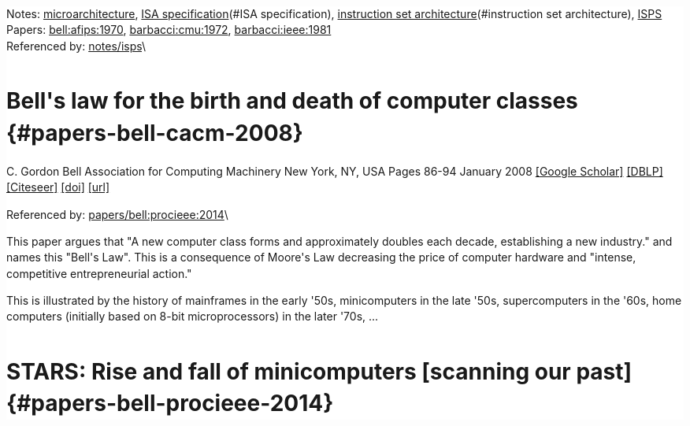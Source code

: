 Notes: 
[microarchitecture](#microarchitecture),
[ISA specification](#ISA specification),
[instruction set architecture](#instruction set architecture),
[ISPS](#ISPS)\
Papers: 
[bell:afips:1970](#bell-afips-1970),
[barbacci:cmu:1972](#barbacci-cmu-1972),
[barbacci:ieee:1981](#barbacci-ieee-1981)\
Referenced by: 
[notes/isps](#notes-isps)\



[microarchitecture]: #notes-microarchitecture
[ISA specification]: #notes-isa-specification
[instruction set architecture]: #notes-instruction-set-architecture
[ISPS]: #notes-isps
[bell:afips:1970]: #papers-bell-afips-1970
[barbacci:cmu:1972]: #papers-barbacci-cmu-1972
[barbacci:ieee:1981]: #papers-barbacci-ieee-1981
# Bell's law for the birth and death of computer classes {#papers-bell-cacm-2008}


C. Gordon Bell
Association for Computing Machinery
New York, NY, USA
Pages 86-94
January
2008
[[Google Scholar]](https://scholar.google.com/scholar?q=Bell%27s%20law%20for%20the%20birth%20and%20death%20of%20computer%20classes)
[[DBLP]](https://dblp.org/search?q=Bell%27s%20law%20for%20the%20birth%20and%20death%20of%20computer%20classes)
[[Citeseer]](https://citeseer.ist.psu.edu/search?q=Bell%27s%20law%20for%20the%20birth%20and%20death%20of%20computer%20classes)
[[doi]](https://doi.org/10.1145/1327452.1327453)
[[url]](https://doi.org/10.1145/1327452.1327453)

Referenced by: 
[papers/bell:procieee:2014](#papers-bell-procieee-2014)\


This paper argues that "A new computer class forms and approximately doubles
each decade, establishing a new industry." and names this "Bell's Law".
This is a consequence of Moore's Law decreasing the price of computer
hardware and "intense, competitive entrepreneurial action."

This is illustrated by the history of
mainframes in the early '50s,
minicomputers in the late '50s,
supercomputers in the '60s,
home computers (initially based on 8-bit microprocessors) in the later '70s,
...



# STARS: Rise and fall of minicomputers [scanning our past] {#papers-bell-procieee-2014}


[CPU verification]: #notes-cpu-verification
[CPU verification]: #notes-cpu-verification
[CPU verification]: #notes-cpu-verification
[Weak memory]: #notes-weak-memory
[information flow]: #notes-information-flow
[self composition]: #notes-self-composition
[Boogie verifier]: #notes-boogie-verifier
[SMACK verifier]: #notes-smack-verifier
[barnett:fmco:2005]: #papers-barnett-fmco-2005
[rakamaric:cav:2014]: #papers-rakamaric-cav-2014
[remote procedure call]: #notes-remote-procedure-call
[survey]: #notes-survey
[Arm architecture]: #notes-arm-architecture
[dependent type]: #notes-dependent-type
[SAIL language]: #notes-sail-language
[Arm architecture]: #notes-arm-architecture
[RISCV architecture]: #notes-riscv-architecture
[CHERI architecture]: #notes-cheri-architecture
[MIPS architecture]: #notes-mips-architecture
[dependent type]: #notes-dependent-type
[ASL]: #notes-asl
[SAIL language]: #notes-sail-language
[Arm architecture]: #notes-arm-architecture
[RISCV architecture]: #notes-riscv-architecture
[cheri-architecture]: #notes-cheri-architecture
[mips-architecture]: #notes-mips-architecture
[dependent type]: #notes-dependent-type
[SAIL language]: #notes-sail-language
[vector architecture]: #notes-vector-architecture
[permission logic]: #notes-permission-logic
[Rust language]: #notes-rust-language
[viper-verifier]: #notes-viper-verifier
[permission accounting]: #notes-permission-accounting
[cactus-plot]: #notes-cactus-plot
[ohearn:cacm:2019]: #papers-ohearn-cacm-2019
[muller:vmcai:2016]: #papers-muller-vmcai-2016
[jacobs:nfm:2011]: #papers-jacobs-nfm-2011
[symbolic execution]: #notes-symbolic-execution
[BAP tool]: #notes-bap-tool
[PIN tool]: #notes-pin-tool
[Z3 solver]: #notes-z3-solver
[fuzz testing]: #notes-fuzz-testing
[test generation]: #notes-test-generation
[Rust language]: #notes-rust-language
[symbolic execution]: #notes-symbolic-execution
[KLEE verifier]: #notes-klee-verifier
[survey]: #notes-survey
[symbolic execution]: #notes-symbolic-execution
[CEGAR]: #notes-cegar
[model checking]: #notes-model-checking
[henzinger:spin:2003]: #papers-henzinger-spin-2003
[superoptimizer]: #notes-superoptimizer
[superoptimizer]: #notes-superoptimizer
[Boogie verifier]: #notes-boogie-verifier
[Corral verifier]: #notes-corral-verifier
[intermediate verification language]: #notes-intermediate-verification-language
[Rust language]: #notes-rust-language
[SMACK verifier]: #notes-smack-verifier
[LLVM compiler]: #notes-llvm-compiler
[rakamaric:cav:2014]: #papers-rakamaric-cav-2014
[barnett:fmco:2005]: #papers-barnett-fmco-2005
[lal:fse:2014]: #papers-lal-fse-2014
[demoura:tacas:2008]: #papers-demoura-tacas-2008
[spec-sharp-project]: #notes-spec-sharp-project
[Boogie verifier]: #notes-boogie-verifier
[contract driven development]: #notes-contract-driven-development
[barnett:cassis:2004]: #papers-barnett-cassis-2004
[chatterjee:tacas:2007]: #papers-chatterjee-tacas-2007
[fahndrich:foveoos:2010]: #papers-fahndrich-foveoos-2010
[logozzo:vmcai:2011]: #papers-logozzo-vmcai-2011
[barnett:fmco:2005]: #papers-barnett-fmco-2005
[leino:tacas:2010]: #papers-leino-tacas-2010
[demoura:tacas:2008]: #papers-demoura-tacas-2008
[spec-sharp-project]: #notes-spec-sharp-project
[Boogie verifier]: #notes-boogie-verifier
[Z3 solver]: #notes-z3-solver
[intermediate verification language]: #notes-intermediate-verification-language
[verification condition generator]: #notes-verification-condition-generator
[spec-sharp-project]: #notes-spec-sharp-project
[modular verification]: #notes-modular-verification
[contract driven development]: #notes-contract-driven-development
[SMACK verifier]: #notes-smack-verifier
[Corral verifier]: #notes-corral-verifier
[abstract interpretation]: #notes-abstract-interpretation
[rakamaric:cav:2014]: #papers-rakamaric-cav-2014
[cohen:cav:2010]: #papers-cohen-cav-2010
[leinenbach:fm:2009]: #papers-leinenbach-fm-2009
[barnett:cassis:2004]: #papers-barnett-cassis-2004
[filliatre:fem:2004]: #papers-filliatre-fem-2004
[spec-sharp-project]: #notes-spec-sharp-project
[survey]: #notes-survey
[SMT solver]: #notes-smt-solver
[CVC4 solver]: #notes-cvc4-solver
[SMT solver]: #notes-smt-solver
[SMT solver]: #notes-smt-solver
[stump:fmsd:2013]: #papers-stump-fmsd-2013
[brummayer:sat:2010]: #papers-brummayer-sat-2010
[mansur:arxiv:2020]: #papers-mansur-arxiv-2020
[SMT solver]: #notes-smt-solver
[information flow]: #notes-information-flow
[self composition]: #notes-self-composition
[information flow]: #notes-information-flow
[self-composition]: #notes-self-composition
[information flow]: #notes-information-flow
[self composition]: #notes-self-composition
[security]: #notes-security
[side channel]: #notes-side-channel
[Coq theorem prover]: #notes-coq-theorem-prover
[NOVA hypervisor]: #notes-nova-hypervisor
[survey]: #notes-survey
[bell:cacm:2008]: #papers-bell-cacm-2008
[permission logic]: #notes-permission-logic
[separation logic]: #notes-separation-logic
[smallfoot verifier]: #notes-smallfoot-verifier
[symbolic execution]: #notes-symbolic-execution
[berdine:fmco:2005]: #papers-berdine-fmco-2005
[separation logic]: #notes-separation-logic
[permission logic]: #notes-permission-logic
[smallfoot verifier]: #notes-smallfoot-verifier
[symbolic execution]: #notes-symbolic-execution
[VeriFast verifier]: #notes-verifast-verifier
[berdine:aplas:2005]: #papers-berdine-aplas-2005
[jacobs:nfm:2011]: #papers-jacobs-nfm-2011
[parkinson:popl:2005]: #papers-parkinson-popl-2005
[bornat:popl:2005]: #papers-bornat-popl-2005
[distributed shared memory]: #notes-distributed-shared-memory
[CPU verification]: #notes-cpu-verification
[Test competition]: #notes-test-competition
[KLEE verifier]: #notes-klee-verifier
[Fuzz testing]: #notes-fuzz-testing
[FQL]: #notes-fql
[beyer:hvc:2017]: #papers-beyer-hvc-2017
[model checking]: #notes-model-checking
[SV competition]: #notes-sv-competition
[extended static checking]: #notes-extended-static-checking
[CPAchecker verifier]: #notes-cpachecker-verifier
[beyer:ijsttt:2007]: #papers-beyer-ijsttt-2007
[FQL]: #notes-fql
[Fuzz testing]: #notes-fuzz-testing
[Test Competition]: #notes-test-competition
[SV Competition]: #notes-sv-competition
[KLEE Verifier]: #notes-klee-verifier
[CBMC Verifier]: #notes-cbmc-verifier
[holzer:cav:2008]: #papers-holzer-cav-2008
[holzer:hvc:2010]: #papers-holzer-hvc-2010
[cadar:cacm:2013]: #papers-cadar-cacm-2013
[CPU verification]: #notes-cpu-verification
[PVS theorem prover]: #notes-pvs-theorem-prover
[SV competition]: #notes-sv-competition
[extended static checking]: #notes-extended-static-checking
[model checking]: #notes-model-checking
[BLAST verifier]: #notes-blast-verifier
[beyer:sas:2004]: #papers-beyer-sas-2004
[model checking]: #notes-model-checking
[BLAST verifier]: #notes-blast-verifier
[beyer:ijsttt:2007]: #papers-beyer-ijsttt-2007
[model checking]: #notes-model-checking
[bounded model checking]: #notes-bounded-model-checking
[bounded verification]: #notes-bounded-verification
[pipeline parallelism]: #notes-pipeline-parallelism
[decoupling]: #notes-decoupling
